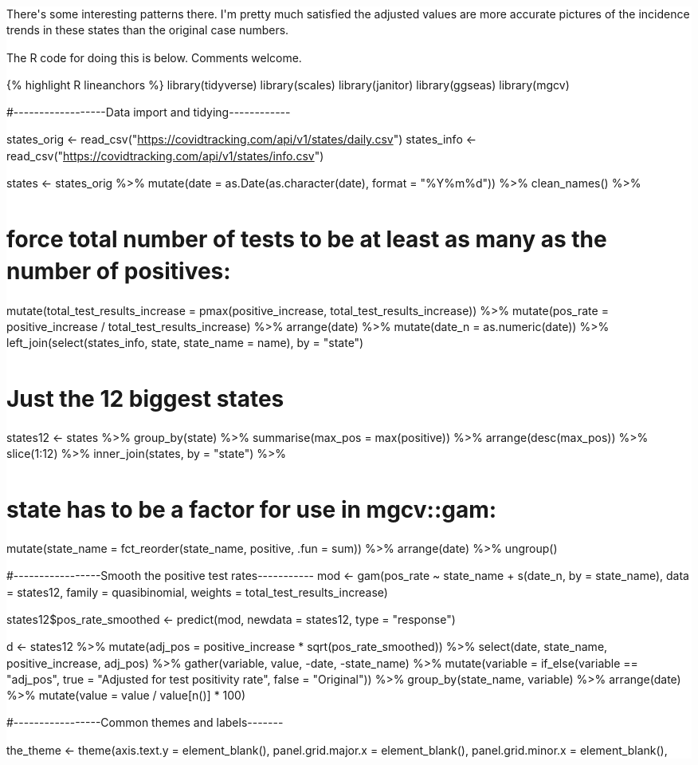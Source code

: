 There's some interesting patterns there. I'm pretty much satisfied the adjusted values are more accurate pictures of the incidence trends in these states than the original case numbers.

The R code for doing this is below. Comments welcome.

{% highlight R lineanchors %}
library(tidyverse)
library(scales)
library(janitor)
library(ggseas)
library(mgcv)

#------------------Data import and tidying------------

states_orig <- read_csv("https://covidtracking.com/api/v1/states/daily.csv") 
states_info <- read_csv("https://covidtracking.com/api/v1/states/info.csv")

states <- states_orig %>%
  mutate(date = as.Date(as.character(date), format = "%Y%m%d")) %>%
  clean_names() %>%
  # force total number of tests to be at least as many as the number of positives:
  mutate(total_test_results_increase = pmax(positive_increase, total_test_results_increase)) %>%
  mutate(pos_rate = positive_increase / total_test_results_increase) %>%
  arrange(date) %>%
  mutate(date_n = as.numeric(date))  %>%
  left_join(select(states_info, state, state_name = name), by = "state")

# Just the 12 biggest states
states12 <- states %>%
  group_by(state) %>%
  summarise(max_pos = max(positive)) %>%
  arrange(desc(max_pos)) %>%
  slice(1:12) %>%
  inner_join(states, by = "state") %>%
  # state has to be a factor for use in mgcv::gam:
  mutate(state_name = fct_reorder(state_name, positive, .fun = sum)) %>%
  arrange(date) %>%
  ungroup()

#-----------------Smooth the positive test rates-----------
mod <- gam(pos_rate ~ state_name + s(date_n, by = state_name), 
           data = states12, 
           family = quasibinomial,
           weights = total_test_results_increase)

states12$pos_rate_smoothed <- predict(mod, newdata = states12, type = "response")

d <- states12 %>%
  mutate(adj_pos = positive_increase * sqrt(pos_rate_smoothed)) %>%
  select(date, state_name, positive_increase, adj_pos) %>%
  gather(variable, value, -date, -state_name) %>%
  mutate(variable = if_else(variable == "adj_pos",
                            true = "Adjusted for test positivity rate",
                            false = "Original")) %>%
  group_by(state_name, variable) %>%
  arrange(date) %>%
  mutate(value = value / value[n()] * 100)

#-----------------Common themes and labels-------

the_theme <- theme(axis.text.y = element_blank(),
      panel.grid.major.x = element_blank(),
      panel.grid.minor.x = element_blank(),